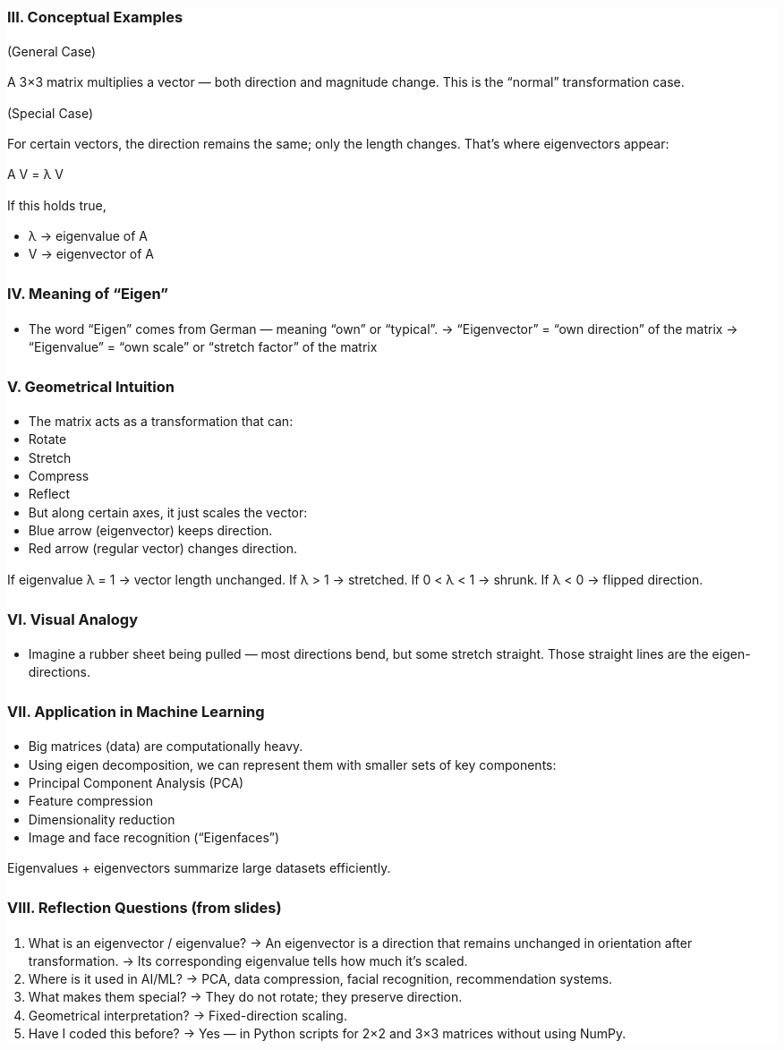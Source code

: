 ### III. Conceptual Examples

(General Case)

A 3×3 matrix multiplies a vector — both direction and magnitude change.
This is the “normal” transformation case.

(Special Case)

For certain vectors, the direction remains the same; only the length changes.
That’s where eigenvectors appear:

A V = λ V

If this holds true,
- λ → eigenvalue of A
- V → eigenvector of A

### IV. Meaning of “Eigen”
- The word “Eigen” comes from German — meaning “own” or “typical”.
→ “Eigenvector” = “own direction” of the matrix
→ “Eigenvalue” = “own scale” or “stretch factor” of the matrix

### V. Geometrical Intuition
- The matrix acts as a transformation that can:
- Rotate
- Stretch
- Compress
- Reflect
- But along certain axes, it just scales the vector:
- Blue arrow (eigenvector) keeps direction.
- Red arrow (regular vector) changes direction.

If eigenvalue λ = 1 → vector length unchanged.
If λ > 1 → stretched.
If 0 < λ < 1 → shrunk.
If λ < 0 → flipped direction.

### VI. Visual Analogy
- Imagine a rubber sheet being pulled — most directions bend, but some stretch straight.
Those straight lines are the eigen-directions.

### VII. Application in Machine Learning
- Big matrices (data) are computationally heavy.
- Using eigen decomposition, we can represent them with smaller sets of key components:
- Principal Component Analysis (PCA)
- Feature compression
- Dimensionality reduction
- Image and face recognition (“Eigenfaces”)

Eigenvalues + eigenvectors summarize large datasets efficiently.

### VIII. Reflection Questions (from slides)
1.	What is an eigenvector / eigenvalue?
→ An eigenvector is a direction that remains unchanged in orientation after transformation.
→ Its corresponding eigenvalue tells how much it’s scaled.
2.	Where is it used in AI/ML?
→ PCA, data compression, facial recognition, recommendation systems.
3.	What makes them special?
→ They do not rotate; they preserve direction.
4.	Geometrical interpretation?
→ Fixed-direction scaling.
5.	Have I coded this before?
→ Yes — in Python scripts for 2×2 and 3×3 matrices without using NumPy.
